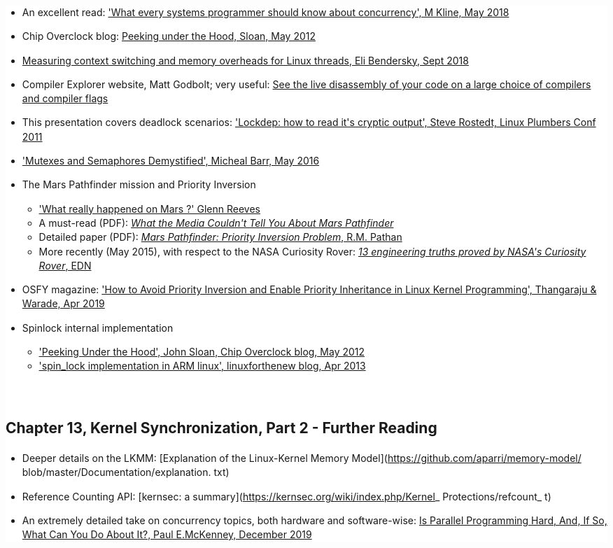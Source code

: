 - An excellent read: ['What every systems programmer should know about concurrency', M Kline, May 2018](https://assets.bitbashing.io/papers/concurrency-primer.pdf)

- Chip Overclock blog: [Peeking under the Hood, Sloan, May 2012](https://coverclock.blogspot.com/2012/05/peeking-under-hood.html)
- [Measuring context switching and memory overheads for Linux threads, Eli Bendersky, Sept 2018](https://eli.thegreenplace.net/2018/measuring-context-switching-and-memory-overheads-for-linux-threads/)
- Compiler Explorer website, Matt Godbolt; very useful: [See the live disassembly of your code on a large choice of compilers and compiler flags](https://godbolt.org/)

- This presentation covers deadlock scenarios: ['Lockdep: how to read it's cryptic output', Steve Rostedt, Linux Plumbers Conf 2011](https://blog.linuxplumbersconf.org/2011/ocw/sessions/153)

-  ['Mutexes and Semaphores Demystified', Micheal Barr, May 2016](https://barrgroup.com/Embedded-Systems/How-To/RTOS-Mutex-Semaphore)


- The Mars Pathfinder mission and Priority Inversion
	- ['What really happened on Mars ?' Glenn Reeves](https://cs.unc.edu/~anderson/teach/comp790/papers/mars_pathfinder_long_version.html)
	- A must-read (PDF): [*What the Media Couldn't Tell You About Mars Pathfinder*](http://people.cs.ksu.edu/~hatcliff/842/Docs/Course-Overview/pathfinder-robotmag.pdf)
	- Detailed paper (PDF): [*Mars Pathfinder: Priority Inversion Problem*, R.M. Pathan](http://www.cse.chalmers.se/edu/year/2015/course/EDA222/Documents/Misc/Report_MarsPathFinder.pdf)
	- More recently (May 2015), with respect to the NASA Curiosity Rover: [*13 engineering truths proved by NASA's Curiosity Rover*, EDN](https://www.edn.com/electronics-blogs/now-hear-this/4439386/13-engineering-truths-proved-by-NASA-s-CuriosityRover?mc=NL_EDN_EDT_EDN_funfriday_20150508&cid=NL_EDN_EDT_EDN_funfriday_20150508&elq=75871e4437784010b51f12e4c3be00a2&elqCampaignId=22919&elqaid=25798&elqat=1&elqTrackId=8e848e14bf3e41b58e660c804b335b07)

 - OSFY magazine: ['How to Avoid Priority Inversion and Enable Priority Inheritance in Linux Kernel Programming', Thangaraju & Warade, Apr 2019](https://opensourceforu.com/2019/04/how-to-avoid-priority-inversion-and-enable-priority-inheritance-in-linux-kernel-programming/)
 - Spinlock internal implementation
    - ['Peeking Under the Hood', John Sloan, Chip Overclock blog, May 2012](https://coverclock.blogspot.com/2012/05/peeking-under-hood.html)
    - ['spin_lock implementation in ARM linux', linuxforthenew blog, Apr 2013](http://linuxforthenew.blogspot.com/2013/04/spinlock-implementation-in-arm-linux.html)


<br>

## Chapter 13, Kernel Synchronization, Part 2 - Further Reading

- Deeper details on the LKMM: [Explanation of the Linux-Kernel Memory Model](https://github.com/aparri/memory-model/ blob/master/Documentation/explanation. txt)
- Reference Counting API: [kernsec: a summary](https://kernsec.org/wiki/index.php/Kernel_ Protections/refcount_ t)

- An extremely detailed take on concurrency topics, both hardware and software-wise: [Is Parallel Programming Hard, And, If So, What Can You Do About It?, Paul E.McKenney, December 2019](https://mirrors.edge.kernel.org/pub/linux/kernel/people/paulmck/perfbook/perfbook.2019.12.22a.pdf)
